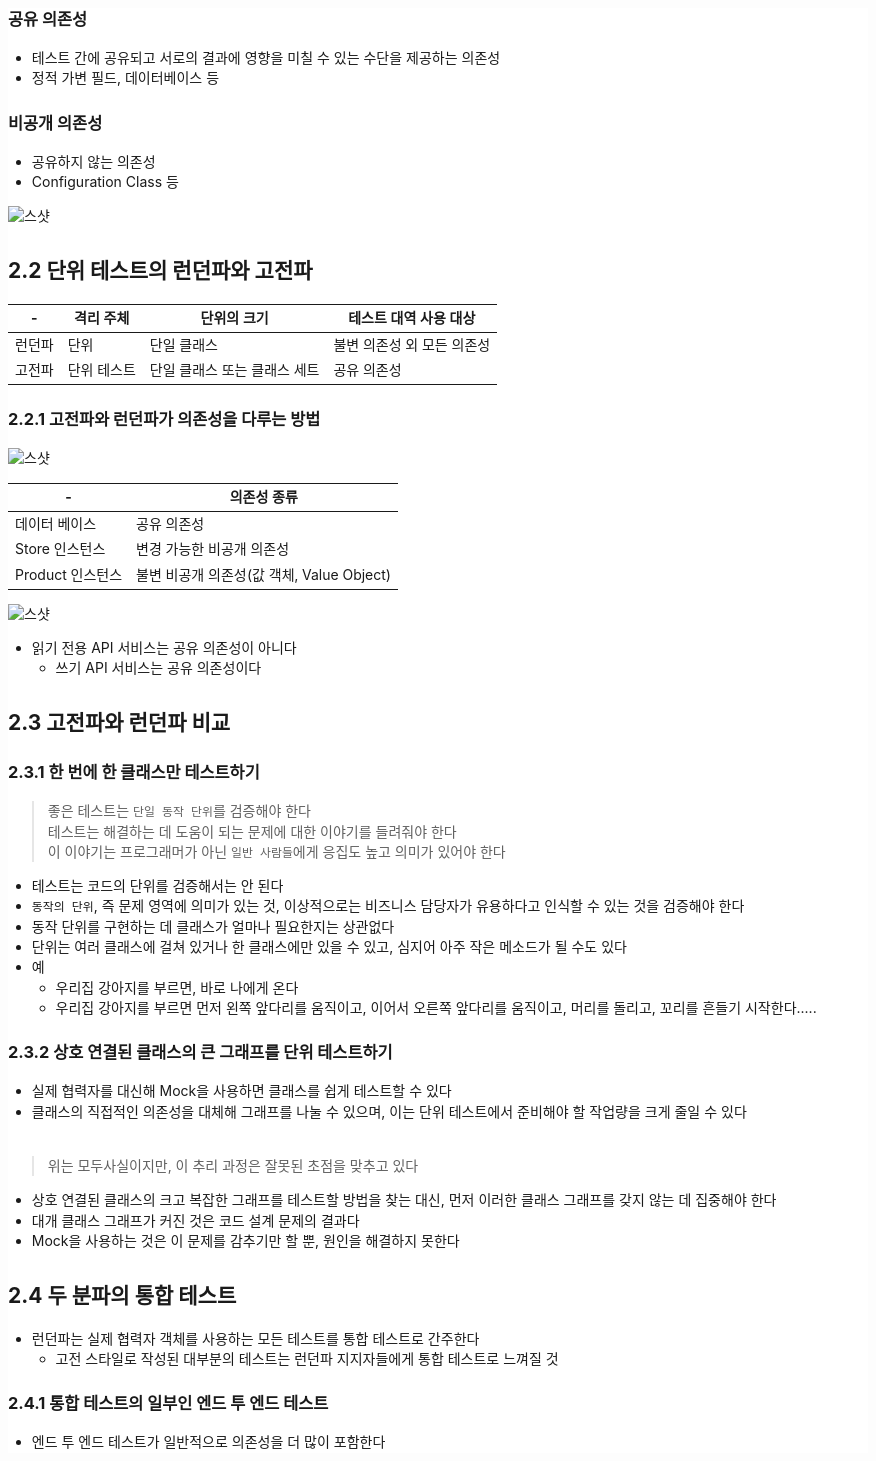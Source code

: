 ### 공유 의존성
- 테스트 간에 공유되고 서로의 결과에 영향을 미칠 수 있는 수단을 제공하는 의존성
- 정적 가변 필드, 데이터베이스 등
### 비공개 의존성
- 공유하지 않는 의존성
- Configuration Class 등

![스샷](https://user-images.githubusercontent.com/26949623/167300965-6814b92e-5f7e-4154-80d0-c53a3fba356c.png)


## 2.2 단위 테스트의 런던파와 고전파

|-|격리 주체|단위의 크기|테스트 대역 사용 대상|
|---|---|---|---|
|런던파|단위|단일 클래스|불변 의존성 외 모든 의존성|
|고전파|단위 테스트|단일 클래스 또는 클래스 세트|공유 의존성|
### 2.2.1 고전파와 런던파가 의존성을 다루는 방법
![스샷](https://user-images.githubusercontent.com/26949623/167300971-2fbf93b7-4cbb-4790-9368-8d9460c62b16.png)

|-|의존성 종류|
|---|---|
|데이터 베이스|공유 의존성|
|Store 인스턴스|변경 가능한 비공개 의존성|
|Product 인스턴스|불변 비공개 의존성(값 객체, Value Object)|

![스샷](https://user-images.githubusercontent.com/26949623/167300972-5c169700-6010-4367-9344-507e0d8a266c.png)
- 읽기 전용 API 서비스는 공유 의존성이 아니다
    - 쓰기 API 서비스는 공유 의존성이다

## 2.3 고전파와 런던파 비교
### 2.3.1 한 번에 한 클래스만 테스트하기
> 좋은 테스트는 `단일 동작 단위`를 검증해야 한다<br>
> 테스트는 해결하는 데 도움이 되는 문제에 대한 이야기를 들려줘야 한다<br>
> 이 이야기는 프로그래머가 아닌 `일반 사람들`에게 응집도 높고 의미가 있어야 한다

- 테스트는 코드의 단위를 검증해서는 안 된다
- `동작의 단위`, 즉 문제 영역에 의미가 있는 것, 이상적으로는 비즈니스 담당자가 유용하다고 인식할 수 있는 것을 검증해야 한다
- 동작 단위를 구현하는 데 클래스가 얼마나 필요한지는 상관없다
- 단위는 여러 클래스에 걸쳐 있거나 한 클래스에만 있을 수 있고, 심지어 아주 작은 메소드가 될 수도 있다
- 예
    - 우리집 강아지를 부르면, 바로 나에게 온다
    - 우리집 강아지를 부르면 먼저 왼쪽 앞다리를 움직이고, 이어서 오른쪽 앞다리를 움직이고, 머리를 돌리고, 꼬리를 흔들기 시작한다.....
### 2.3.2 상호 연결된 클래스의 큰 그래프를 단위 테스트하기
- 실제 협력자를 대신해 Mock을 사용하면 클래스를 쉽게 테스트할 수 있다
- 클래스의 직접적인 의존성을 대체해 그래프를 나눌 수 있으며, 이는 단위 테스트에서 준비해야 할 작업량을 크게 줄일 수 있다
<br><br>
> 위는 모두사실이지만, 이 추리 과정은 잘못된 초점을 맞추고 있다
- 상호 연결된 클래스의 크고 복잡한 그래프를 테스트할 방법을 찾는 대신, 먼저 이러한 클래스 그래프를 갖지 않는 데 집중해야 한다
- 대개 클래스 그래프가 커진 것은 코드 설계 문제의 결과다
- Mock을 사용하는 것은 이 문제를 감추기만 할 뿐, 원인을 해결하지 못한다
## 2.4 두 분파의 통합 테스트
- 런던파는 실제 협력자 객체를 사용하는 모든 테스트를 통합 테스트로 간주한다
    - 고전 스타일로 작성된 대부분의 테스트는 런던파 지지자들에게 통합 테스트로 느껴질 것
### 2.4.1 통합 테스트의 일부인 엔드 투 엔드 테스트
- 엔드 투 엔드 테스트가 일반적으로 의존성을 더 많이 포함한다